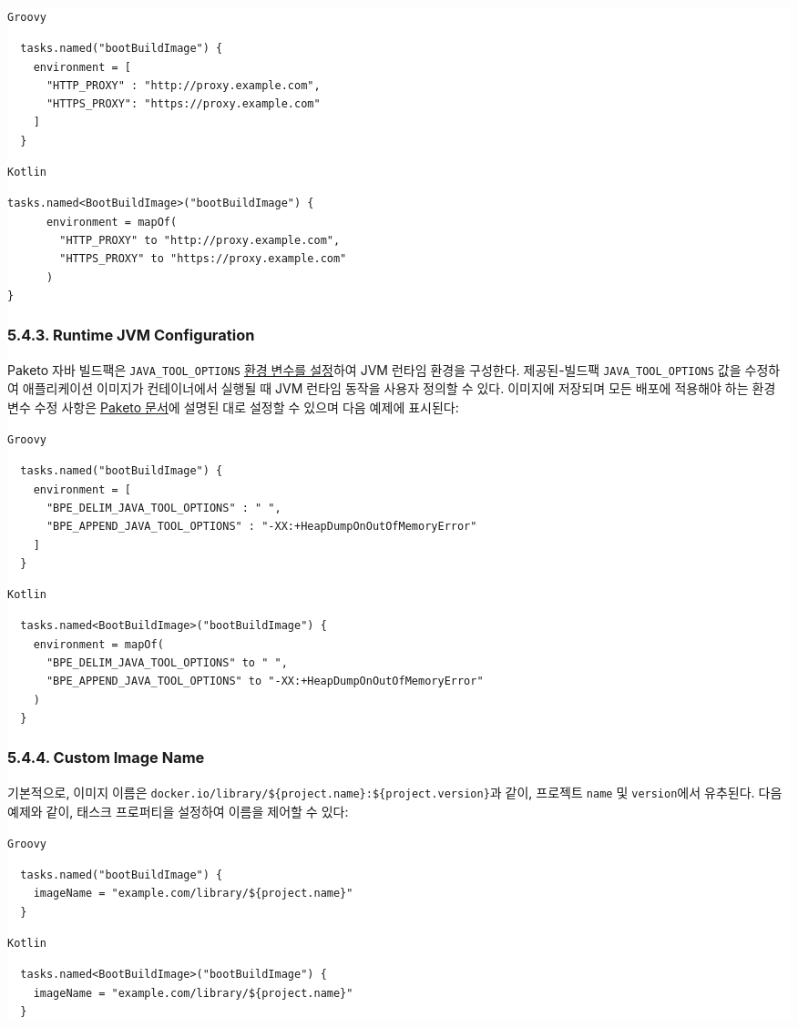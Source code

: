 `Groovy`
```
  tasks.named("bootBuildImage") {
    environment = [
      "HTTP_PROXY" : "http://proxy.example.com",
      "HTTPS_PROXY": "https://proxy.example.com"
    ] 
  }
```
`Kotlin`
```
tasks.named<BootBuildImage>("bootBuildImage") {
      environment = mapOf(
        "HTTP_PROXY" to "http://proxy.example.com",
        "HTTPS_PROXY" to "https://proxy.example.com"
      )
}
```


### 5.4.3. Runtime JVM Configuration
Paketo 자바 빌드팩은 `JAVA_TOOL_OPTIONS` [환경 변수를 설정](https://paketo.io/docs/howto/java/)하여 JVM 런타임 환경을 구성한다. 제공된-빌드팩 `JAVA_TOOL_OPTIONS` 값을 수정하여 애플리케이션 이미지가 컨테이너에서 실행될 때 JVM 런타임 동작을 사용자 정의할 수 있다.
이미지에 저장되며 모든 배포에 적용해야 하는 환경 변수 수정 사항은 [Paketo 문서](https://paketo.io/docs/howto/configuration/)에 설명된 대로 설정할 수 있으며 다음 예제에 표시된다:

`Groovy`
```
  tasks.named("bootBuildImage") {
    environment = [
      "BPE_DELIM_JAVA_TOOL_OPTIONS" : " ",
      "BPE_APPEND_JAVA_TOOL_OPTIONS" : "-XX:+HeapDumpOnOutOfMemoryError"
    ] 
  }
```
`Kotlin`
```
  tasks.named<BootBuildImage>("bootBuildImage") {
    environment = mapOf(
      "BPE_DELIM_JAVA_TOOL_OPTIONS" to " ",
      "BPE_APPEND_JAVA_TOOL_OPTIONS" to "-XX:+HeapDumpOnOutOfMemoryError"
    )
  }
```

### 5.4.4. Custom Image Name
기본적으로, 이미지 이름은 `docker.io/library/${project.name}:${project.version}`과 같이, 프로젝트 `name` 및 `version`에서 유추된다. 다음 예제와 같이, 태스크 프로퍼티을 설정하여 이름을 제어할 수 있다:

`Groovy`
```
  tasks.named("bootBuildImage") {
    imageName = "example.com/library/${project.name}"
  }
```
`Kotlin`
```
  tasks.named<BootBuildImage>("bootBuildImage") {
    imageName = "example.com/library/${project.name}"
  }
```
